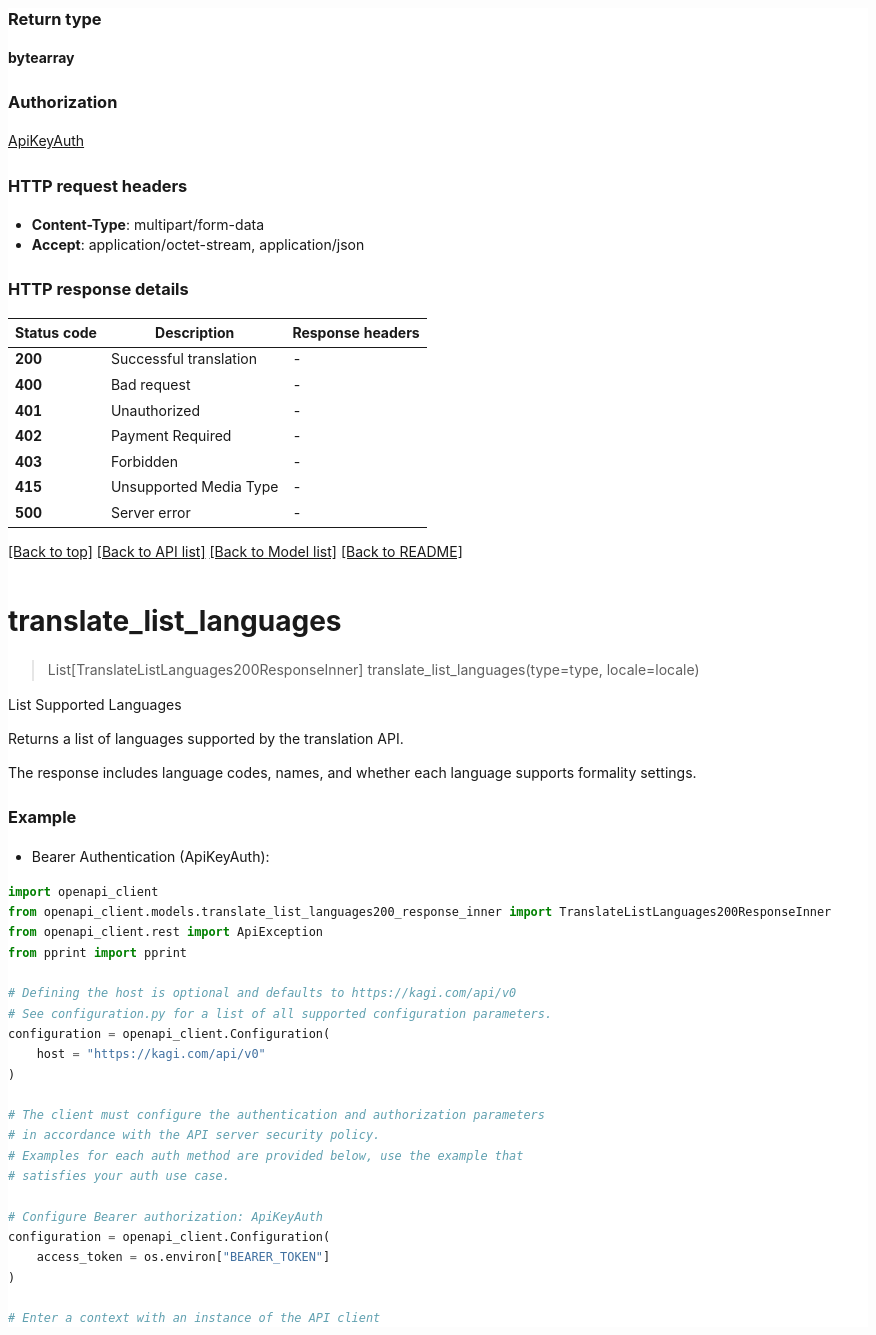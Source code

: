 ### Return type

**bytearray**

### Authorization

[ApiKeyAuth](../README.md#ApiKeyAuth)

### HTTP request headers

 - **Content-Type**: multipart/form-data
 - **Accept**: application/octet-stream, application/json

### HTTP response details

| Status code | Description | Response headers |
|-------------|-------------|------------------|
**200** | Successful translation |  -  |
**400** | Bad request |  -  |
**401** | Unauthorized |  -  |
**402** | Payment Required |  -  |
**403** | Forbidden |  -  |
**415** | Unsupported Media Type |  -  |
**500** | Server error |  -  |

[[Back to top]](#) [[Back to API list]](../README.md#documentation-for-api-endpoints) [[Back to Model list]](../README.md#documentation-for-models) [[Back to README]](../README.md)

# **translate_list_languages**
> List[TranslateListLanguages200ResponseInner] translate_list_languages(type=type, locale=locale)

List Supported Languages

Returns a list of languages supported by the translation API.

The response includes language codes, names, and whether each language supports formality settings.


### Example

* Bearer Authentication (ApiKeyAuth):

```python
import openapi_client
from openapi_client.models.translate_list_languages200_response_inner import TranslateListLanguages200ResponseInner
from openapi_client.rest import ApiException
from pprint import pprint

# Defining the host is optional and defaults to https://kagi.com/api/v0
# See configuration.py for a list of all supported configuration parameters.
configuration = openapi_client.Configuration(
    host = "https://kagi.com/api/v0"
)

# The client must configure the authentication and authorization parameters
# in accordance with the API server security policy.
# Examples for each auth method are provided below, use the example that
# satisfies your auth use case.

# Configure Bearer authorization: ApiKeyAuth
configuration = openapi_client.Configuration(
    access_token = os.environ["BEARER_TOKEN"]
)

# Enter a context with an instance of the API client
```